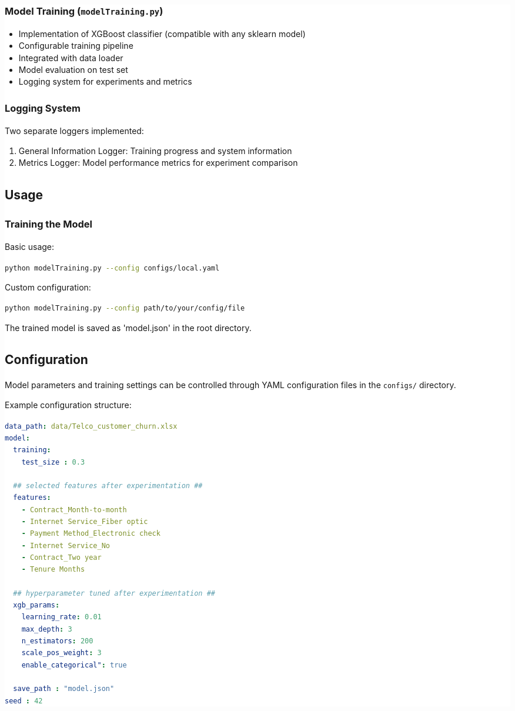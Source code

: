 ### Model Training (`modelTraining.py`)
- Implementation of XGBoost classifier (compatible with any sklearn model)
- Configurable training pipeline
- Integrated with data loader
- Model evaluation on test set
- Logging system for experiments and metrics

### Logging System
Two separate loggers implemented:
1. General Information Logger: Training progress and system information
2. Metrics Logger: Model performance metrics for experiment comparison

## Usage

### Training the Model

Basic usage:
```bash
python modelTraining.py --config configs/local.yaml
```

Custom configuration:
```bash
python modelTraining.py --config path/to/your/config/file
```

The trained model is saved as 'model.json' in the root directory.

## Configuration

Model parameters and training settings can be controlled through YAML configuration files in the `configs/` directory.

Example configuration structure:
```yaml
data_path: data/Telco_customer_churn.xlsx
model:
  training:
    test_size : 0.3
  
  ## selected features after experimentation ##
  features:
    - Contract_Month-to-month
    - Internet Service_Fiber optic
    - Payment Method_Electronic check
    - Internet Service_No
    - Contract_Two year
    - Tenure Months

  ## hyperparameter tuned after experimentation ##
  xgb_params:
    learning_rate: 0.01
    max_depth: 3
    n_estimators: 200
    scale_pos_weight: 3
    enable_categorical": true
  
  save_path : "model.json"
seed : 42
```
